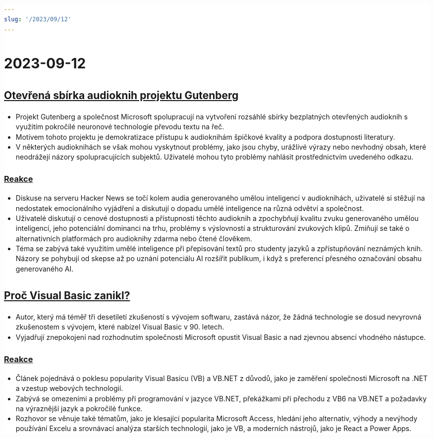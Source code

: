 ```yaml
---
slug: '/2023/09/12'
---
```


# 2023-09-12

## [Otevřená sbírka audioknih projektu Gutenberg](https://marhamilresearch4.blob.core.windows.net/gutenberg-public/Website/index.html)

- Projekt Gutenberg a společnost Microsoft spolupracují na vytvoření rozsáhlé sbírky bezplatných otevřených audioknih s využitím pokročilé neuronové technologie převodu textu na řeč.
- Motivem tohoto projektu je demokratizace přístupu k audioknihám špičkové kvality a podpora dostupnosti literatury.
- V některých audioknihách se však mohou vyskytnout problémy, jako jsou chyby, urážlivé výrazy nebo nevhodný obsah, které neodrážejí názory spolupracujících subjektů. Uživatelé mohou tyto problémy nahlásit prostřednictvím uvedeného odkazu.

### [Reakce](https://news.ycombinator.com/item?id=37466027)

- Diskuse na serveru Hacker News se točí kolem audia generovaného umělou inteligencí v audioknihách, uživatelé si stěžují na nedostatek emocionálního vyjádření a diskutují o dopadu umělé inteligence na různá odvětví a společnost.
- Uživatelé diskutují o cenové dostupnosti a přístupnosti těchto audioknih a zpochybňují kvalitu zvuku generovaného umělou inteligencí, jeho potenciální dominanci na trhu, problémy s výslovností a strukturování zvukových klipů. Zmiňují se také o alternativních platformách pro audioknihy zdarma nebo čtené člověkem.
- Téma se zabývá také využitím umělé inteligence při přepisování textů pro studenty jazyků a zpřístupňování neznámých knih. Názory se pohybují od skepse až po uznání potenciálu AI rozšířit publikum, i když s preferencí přesného označování obsahu generovaného AI.

## [Proč Visual Basic zanikl?](https://news.ycombinator.com/item?id=37470318)

- Autor, který má téměř tři desetiletí zkušeností s vývojem softwaru, zastává názor, že žádná technologie se dosud nevyrovná zkušenostem s vývojem, které nabízel Visual Basic v 90. letech.
- Vyjadřují znepokojení nad rozhodnutím společnosti Microsoft opustit Visual Basic a nad zjevnou absencí vhodného nástupce.

### [Reakce](https://news.ycombinator.com/item?id=37470318)

- Článek pojednává o poklesu popularity Visual Basicu (VB) a VB.NET z důvodů, jako je zaměření společnosti Microsoft na .NET a vzestup webových technologií.
- Zabývá se omezeními a problémy při programování v jazyce VB.NET, překážkami při přechodu z VB6 na VB.NET a požadavky na výraznější jazyk a pokročilé funkce.
- Rozhovor se věnuje také tématům, jako je klesající popularita Microsoft Access, hledání jeho alternativ, výhody a nevýhody používání Excelu a srovnávací analýza starších technologií, jako je VB, a moderních nástrojů, jako je React a Power Apps.
